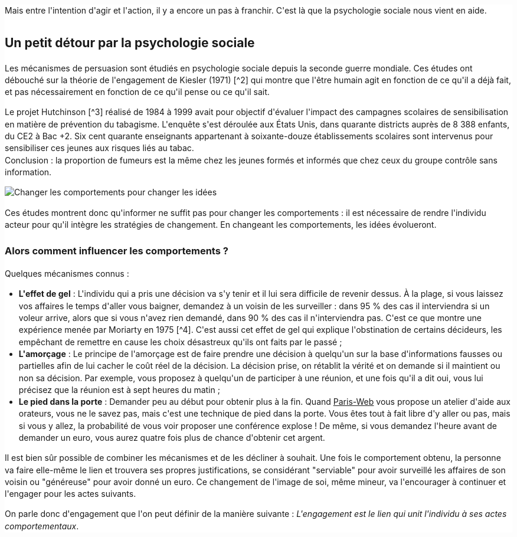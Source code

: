 Mais entre l'intention d'agir et l'action, il y a encore un pas à franchir. C'est là que la psychologie sociale nous vient en aide.


## Un petit détour par la psychologie sociale

Les mécanismes de persuasion sont étudiés en psychologie sociale depuis la seconde guerre mondiale. Ces études ont débouché sur la théorie de l'engagement de Kiesler (1971) [^2] qui montre que l'être humain agit en fonction de ce qu'il a déjà fait, et pas nécessairement en fonction de ce qu'il pense ou ce qu'il sait.

Le projet Hutchinson [^3] réalisé de 1984 à 1999 avait pour objectif d'évaluer l'impact des campagnes scolaires de sensibilisation en matière de prévention du tabagisme. L'enquête s'est déroulée aux États Unis, dans quarante districts auprès de 8 388 enfants, du CE2 à Bac +2. Six cent quarante enseignants appartenant à soixante-douze établissements scolaires sont intervenus pour sensibiliser ces jeunes aux risques liés au tabac.  
Conclusion : la proportion de fumeurs est la même chez les jeunes formés et informés que chez ceux du groupe contrôle sans information.

![Changer les comportements pour changer les idées](1_Persuasive.jpg)

Ces études montrent donc qu'informer ne suffit pas pour changer les comportements : il est nécessaire de rendre l'individu acteur pour qu'il intègre les stratégies de changement. En changeant les comportements, les idées évolueront.


### Alors comment influencer les comportements ?

Quelques mécanismes connus :

- **L'effet de gel** : L'individu qui a pris une décision va s'y tenir et il lui sera difficile de revenir dessus. À la plage, si vous laissez vos affaires le temps d'aller vous baigner, demandez à un voisin de les surveiller : dans 95 % des cas il interviendra si un voleur arrive, alors que si vous n'avez rien demandé, dans 90 % des cas il n'interviendra pas. C'est ce que montre une expérience menée par Moriarty en 1975 [^4]. C'est aussi cet effet de gel qui explique l'obstination de certains décideurs, les empêchant de remettre en cause les choix désastreux qu'ils ont faits par le passé ;
- **L'amorçage** : Le principe de l'amorçage est de faire prendre une décision à quelqu'un sur la base d'informations fausses ou partielles afin de lui cacher le coût réel de la décision. La décision prise, on rétablit la vérité et on demande si il maintient ou non sa décision. Par exemple, vous proposez à quelqu'un de participer à une réunion, et une fois qu'il a dit oui, vous lui précisez que la réunion est à sept heures du matin ;
- **Le pied dans la porte** : Demander peu au début pour obtenir plus à la fin. Quand [Paris-Web](http://www.paris-web.fr) vous propose un atelier d'aide aux orateurs, vous ne le savez pas, mais c'est une technique de pied dans la porte. Vous êtes tout à fait libre d'y aller ou pas, mais si vous y allez, la probabilité de vous voir proposer une conférence explose ! De même, si vous demandez l'heure avant de demander un euro, vous aurez quatre fois plus de chance d'obtenir cet argent.

Il est bien sûr possible de combiner les mécanismes et de les décliner à souhait. Une fois le comportement obtenu, la personne va faire elle-même le lien et trouvera ses propres justifications, se considérant "serviable" pour avoir surveillé les affaires de son voisin ou "généreuse" pour avoir donné un euro. Ce changement de l'image de soi, même mineur, va l'encourager à continuer et l'engager pour les actes suivants.

On parle donc d'engagement que l'on peut définir de la manière suivante : *L'engagement est le lien qui unit l'individu à ses actes comportementaux*.
